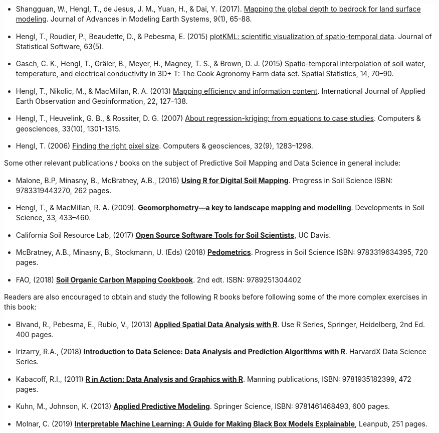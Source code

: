 * Shangguan, W., Hengl, T., de Jesus, J. M., Yuan, H., & Dai, Y. (2017). [Mapping the global depth to bedrock for land surface modeling](https://doi.org/10.1002/2016MS000686). Journal of Advances in Modeling Earth Systems, 9(1), 65-88.

* Hengl, T., Roudier, P., Beaudette, D., & Pebesma, E. (2015) [plotKML: scientific visualization of spatio-temporal data](https://www.jstatsoft.org/article/view/v063i05). Journal of Statistical Software, 63(5).

* Gasch, C. K., Hengl, T., Gr&auml;ler, B., Meyer, H., Magney, T. S., & Brown, D. J. (2015) [Spatio-temporal interpolation of soil water, temperature, and electrical conductivity in 3D+ T: The Cook Agronomy Farm data set](https://doi.org/10.1016/j.spasta.2015.04.001). Spatial Statistics, 14, 70–90.

* Hengl, T., Nikolic, M., & MacMillan, R. A. (2013) [Mapping efficiency and information content](https://doi.org/10.1016/j.jag.2012.02.005). International Journal of Applied Earth Observation and Geoinformation, 22, 127–138.

* Hengl, T., Heuvelink, G. B., & Rossiter, D. G. (2007) [About regression-kriging: from equations to case studies](https://doi.org/10.1016/j.cageo.2007.05.001). Computers & geosciences, 33(10), 1301-1315.

* Hengl, T. (2006) [Finding the right pixel size](https://doi.org/10.1016/j.cageo.2005.11.008). Computers & geosciences, 32(9), 1283–1298.

Some other relevant publications / books on the subject of Predictive Soil Mapping and Data Science in general include:

* Malone, B.P, Minasny, B., McBratney, A.B., (2016) [**Using R for Digital Soil Mapping**](https://www.springer.com/gp/book/9783319443256). Progress in Soil Science
ISBN: 9783319443270, 262 pages.

* Hengl, T., & MacMillan, R. A. (2009). [**Geomorphometry—a key to landscape mapping and modelling**](https://doi.org/10.1016/S0166-2481(08)00019-6). Developments in Soil Science, 33, 433–460. 

* California Soil Resource Lab, (2017) [**Open Source Software Tools for Soil Scientists**](https://casoilresource.lawr.ucdavis.edu/software/), UC Davis.

* McBratney, A.B., Minasny, B., Stockmann, U. (Eds) (2018) [**Pedometrics**](https://www.springer.com/gp/book/9783319634371). Progress in Soil Science
ISBN: 9783319634395, 720 pages.

* FAO, (2018) [**Soil Organic Carbon Mapping Cookbook**](https://github.com/FAO-GSP/SOC-Mapping-Cookbook). 2nd edt. ISBN: 9789251304402

Readers are also encouraged to obtain and study the following R books before following some of the more complex exercises in this book:

* Bivand, R., Pebesma, E., Rubio, V., (2013) [**Applied Spatial Data Analysis with R**](http://www.asdar-book.org). Use R Series, Springer, Heidelberg, 2nd Ed. 400 pages.

* Irizarry, R.A., (2018) [**Introduction to Data Science: Data Analysis and Prediction Algorithms with R**](https://rafalab.github.io/dsbook/). HarvardX Data Science Series.

* Kabacoff, R.I., (2011) [**R in Action: Data Analysis and Graphics with R**](http://www.manning.com/kabacoff/). Manning publications, ISBN: 9781935182399, 472 pages.

* Kuhn, M., Johnson, K. (2013) [**Applied Predictive Modeling**](http://appliedpredictivemodeling.com). Springer Science, ISBN: 9781461468493, 600 pages.

* Molnar, C. (2019) [**Interpretable Machine Learning: A Guide for Making Black Box Models Explainable**](https://christophm.github.io/interpretable-ml-book/), Leanpub, 251 pages.
